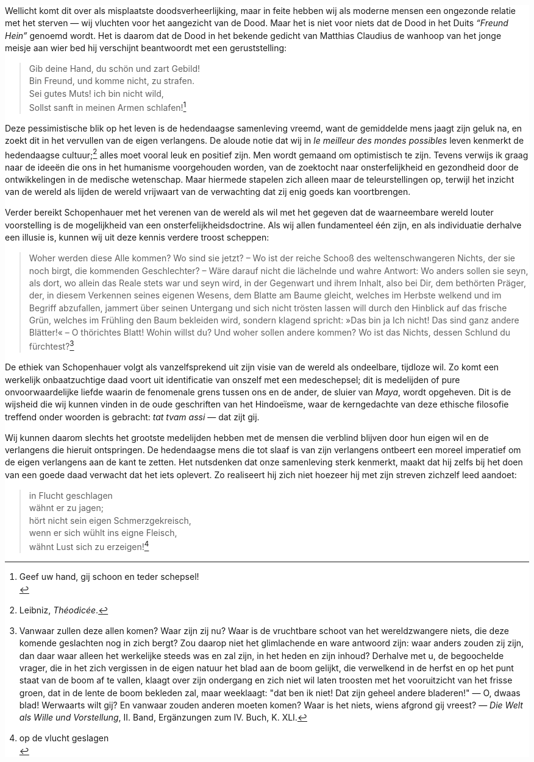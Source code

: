 Wellicht komt dit over als misplaatste doodsverheerlijking, maar in feite hebben wij als moderne mensen een ongezonde relatie met het sterven — wij vluchten voor het aangezicht van de Dood. Maar het is niet voor niets dat de Dood in het Duits *“Freund Hein”* genoemd wordt. Het is daarom dat de Dood in het bekende gedicht van Matthias Claudius de wanhoop van het jonge meisje aan wier bed hij verschijnt beantwoordt met een geruststelling:

> Gib deine Hand, du schön und zart Gebild!<br />
> Bin Freund, und komme nicht, zu strafen.<br />
> Sei gutes Muts! ich bin nicht wild,<br />
> Sollst sanft in meinen Armen schlafen![^8]

Deze pessimistische blik op het leven is de hedendaagse samenleving vreemd, want de gemiddelde mens jaagt zijn geluk na, en zoekt dit in het vervullen van de eigen verlangens. De aloude notie dat wij in *le meilleur des mondes possibles* leven kenmerkt de hedendaagse cultuur;[^9] alles moet vooral leuk en positief zijn. Men wordt gemaand om optimistisch te zijn. Tevens verwijs ik graag naar de ideeën die ons in het humanisme voorgehouden worden, van de zoektocht naar onsterfelijkheid en gezondheid door de ontwikkelingen in de medische wetenschap. Maar hiermede stapelen zich alleen maar de teleurstellingen op, terwijl het inzicht van de wereld als lijden de wereld vrijwaart van de verwachting dat zij enig goeds kan voortbrengen.

Verder bereikt Schopenhauer met het verenen van de wereld als wil met het gegeven dat de waarneembare wereld louter voorstelling is de mogelijkheid van een onsterfelijkheidsdoctrine. Als wij allen fundamenteel één zijn, en als individuatie derhalve een illusie is, kunnen wij uit deze kennis verdere troost scheppen:

> Woher werden diese Alle kommen? Wo sind sie jetzt? – Wo ist der reiche Schooß des weltenschwangeren Nichts, der sie noch birgt, die kommenden Geschlechter? – Wäre darauf nicht die lächelnde und wahre Antwort: Wo anders sollen sie seyn, als dort, wo allein das Reale stets war und seyn wird, in der Gegenwart und ihrem Inhalt, also bei Dir, dem bethörten Präger, der, in diesem Verkennen seines eigenen Wesens, dem Blatte am Baume gleicht, welches im Herbste welkend und im Begriff abzufallen, jammert über seinen Untergang und sich nicht trösten lassen will durch den Hinblick auf das frische Grün, welches im Frühling den Baum bekleiden wird, sondern klagend spricht: »Das bin ja Ich nicht! Das sind ganz andere Blätter!« – O thörichtes Blatt! Wohin willst du? Und woher sollen andere kommen? Wo ist das Nichts, dessen Schlund du fürchtest?[^10]

De ethiek van Schopenhauer volgt als vanzelfsprekend uit zijn visie van de wereld als ondeelbare, tijdloze wil. Zo komt een werkelijk onbaatzuchtige daad voort uit identificatie van onszelf met een medeschepsel; dit is medelijden of pure onvoorwaardelijke liefde waarin de fenomenale grens tussen ons en de ander, de sluier van *Maya*, wordt opgeheven. Dit is de wijsheid die wij kunnen vinden in de oude geschriften van het Hindoeïsme, waar de kerngedachte van deze ethische filosofie treffend onder woorden is gebracht: *tat tvam assi* — dat zijt gij.

Wij kunnen daarom slechts het grootste medelijden hebben met de mensen die verblind blijven door hun eigen wil en de verlangens die hieruit ontspringen. De hedendaagse mens die tot slaaf is van zijn verlangens ontbeert een moreel imperatief om de eigen verlangens aan de kant te zetten. Het nutsdenken dat onze samenleving sterk kenmerkt, maakt dat hij zelfs bij het doen van een goede daad verwacht dat het iets oplevert. Zo realiseert hij zich niet hoezeer hij met zijn streven zichzelf leed aandoet:

> in Flucht geschlagen<br />
> wähnt er zu jagen;<br />
> hört nicht sein eigen Schmerzgekreisch,<br />
> wenn er sich wühlt ins eigne Fleisch,<br />
> wähnt Lust sich zu erzeigen![^11]


[^1]: »Die Welt ist meine Vorstellung:« – dies ist die Wahrheit, welche in Beziehung auf jedes lebende und erkennende Wesen gilt
[^2]: „Dennoch konnte ich, aller Bemühungen ungeachtet, keinen kürzeren Weg ihn mitzutheilen finden, als dieses ganze Buch.“
[^3]: Denk hierbij aan de sluier van *Maya*, die in Hindoeïstische stromingen de ware aard van de wereld met illusie verhult en aan de vlinderdroom van Zhuang Zi.
[^4]: Aan Plato is derhalve de zegswijze *“αιώνος εικών κινητή ο χρόνος”* (de tijd is een bewegend beeld van de eeuwigheid) ontleend, die zijn oorsprong vindt in de dialoog *Timaeus*.
[^5]: Zie: Spinoza, *Ethica*, *pars secunda*, Prop. XIII: *“Objectum ideæ humanam mentem constituentis est corpus.”* (Het object van het idee dat de menselijke geest vormt is het lichaam).
[^6]: Cf. *Die Welt als Wille und Vorstellung*, I. Band, I. Buch, §6.
[^7]: Junghuhn (Franz Wilhelm Junghuhn) vertelt, dat hij op Java een vlakte zag die zover het oog reikte met geraamtes bedekt was en hield deze voor een slachtveld: het waren echter slechts de geraamtes van schildpadden, vijf voet lang, drie voet breed en net zo hoog, die vanaf de zee deze weg afleggen om hun eieren te leggen, en dan door wilde honden (*canis rutilans*) worden aangevallen, die hen met vereende krachten op de rug leggen en het onderste deel van hun harnas, het kleine buikschild, openrijten en hen levend verorberen. Vaak werpt echter een tijger zich weer op de honden. Deze hele ellende herhaalt zich duizend en duizendmaal, jaar in, jaar uit. Hiervoor worden deze schildpadden dus geboren. Voor wiens schuld moeten zij deze kwelling ondergaan? Waarom dit gruwelijke schouwspel? Daarop is het enig mogelijke antwoord: zo objectiveert zich *de wil tot leven*. — *Die Welt als Wille und Vorstellung*, II. Band, Ergänzungen zum II. Buch, K. XXVIII.
[^8]: Geef uw hand, gij schoon en teder schepsel!<br />
[^9]: Leibniz, *Théodicée*.
[^10]: Vanwaar zullen deze allen komen? Waar zijn zij nu? Waar is de vruchtbare schoot van het wereldzwangere niets, die deze komende geslachten nog in zich bergt? Zou daarop niet het glimlachende en ware antwoord zijn: waar anders zouden zij zijn, dan daar waar alleen het werkelijke steeds was en zal zijn, in het heden en zijn inhoud? Derhalve met u, de begoochelde vrager, die in het zich vergissen in de eigen natuur het blad aan de boom gelijkt, die verwelkend in de herfst en op het punt staat van de boom af te vallen, klaagt over zijn ondergang en zich niet wil laten troosten met het vooruitzicht van het frisse groen, dat in de lente de boom bekleden zal, maar weeklaagt: "dat ben ik niet! Dat zijn geheel andere bladeren!" — O, dwaas blad! Werwaarts wilt gij? En vanwaar zouden anderen moeten komen? Waar is het niets, wiens afgrond gij vreest? — *Die Welt als Wille und Vorstellung*, II. Band, Ergänzungen zum IV. Buch, K. XLI.
[^11]: op de vlucht geslagen<br />
[^12]: De wereld kwijtraken, verwijzing naar een gedicht van Friedrich Rückert.
[^13]: Daar kan de troosteloos vereenzaamde geen beter symbool kiezen dan de ridder met de Dood en de Duivel, zoals Dürer hem voor ons heeft getekend, de ridder in zijn harnas, met de bronzen, harde blik, die zijn gruwelweg weet te gaan, niet bevreesd voor zijn vreselijke metgezellen, en zonder hoop, alleen met ros en hond. Een dergelijke dürerse ridder was onze Schopenhauer: hem ontbrak elke hoop, maar hij wilde de waarheid. Hij kent geen gelijke. — Nietzsche, *Die Geburt der Tragödie*. Noot: Nietzsche verwijst hier naar Dürers houtsnede Ritter, Tod und Teufel.